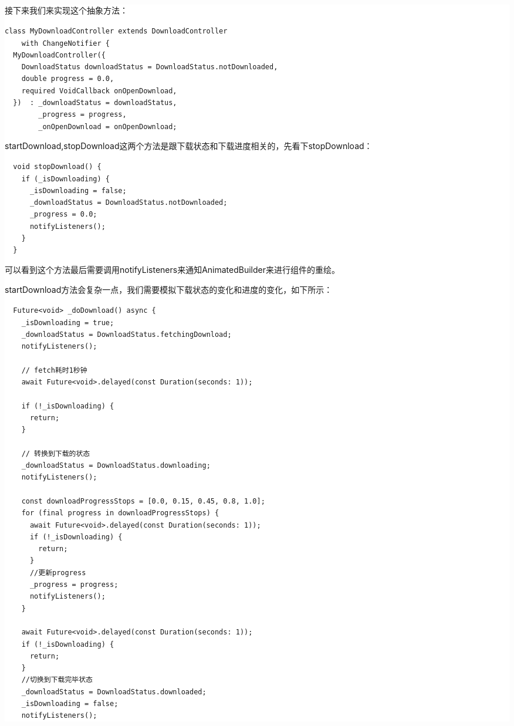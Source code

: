 接下来我们来实现这个抽象方法：

```
class MyDownloadController extends DownloadController
    with ChangeNotifier {
  MyDownloadController({
    DownloadStatus downloadStatus = DownloadStatus.notDownloaded,
    double progress = 0.0,
    required VoidCallback onOpenDownload,
  })  : _downloadStatus = downloadStatus,
        _progress = progress,
        _onOpenDownload = onOpenDownload;
```

startDownload,stopDownload这两个方法是跟下载状态和下载进度相关的，先看下stopDownload：

```
  void stopDownload() {
    if (_isDownloading) {
      _isDownloading = false;
      _downloadStatus = DownloadStatus.notDownloaded;
      _progress = 0.0;
      notifyListeners();
    }
  }
```

可以看到这个方法最后需要调用notifyListeners来通知AnimatedBuilder来进行组件的重绘。

startDownload方法会复杂一点，我们需要模拟下载状态的变化和进度的变化，如下所示：

```
  Future<void> _doDownload() async {
    _isDownloading = true;
    _downloadStatus = DownloadStatus.fetchingDownload;
    notifyListeners();

    // fetch耗时1秒钟
    await Future<void>.delayed(const Duration(seconds: 1));

    if (!_isDownloading) {
      return;
    }

    // 转换到下载的状态
    _downloadStatus = DownloadStatus.downloading;
    notifyListeners();

    const downloadProgressStops = [0.0, 0.15, 0.45, 0.8, 1.0];
    for (final progress in downloadProgressStops) {
      await Future<void>.delayed(const Duration(seconds: 1));
      if (!_isDownloading) {
        return;
      }
      //更新progress
      _progress = progress;
      notifyListeners();
    }

    await Future<void>.delayed(const Duration(seconds: 1));
    if (!_isDownloading) {
      return;
    }
    //切换到下载完毕状态
    _downloadStatus = DownloadStatus.downloaded;
    _isDownloading = false;
    notifyListeners();
```